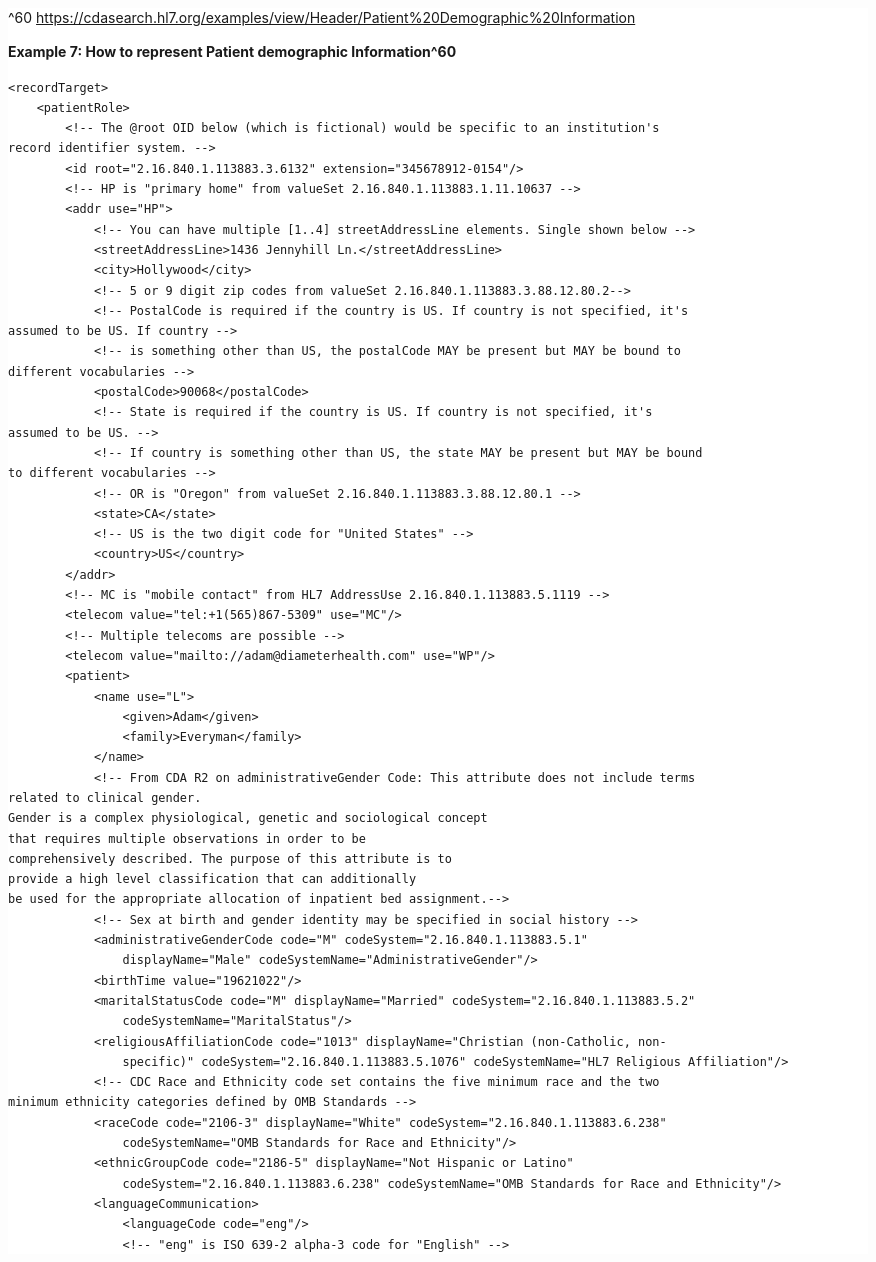 ^60 https://cdasearch.hl7.org/examples/view/Header/Patient%20Demographic%20Information

**Example 7: How to represent Patient demographic Information^60**
```
<recordTarget>
    <patientRole>
        <!-- The @root OID below (which is fictional) would be specific to an institution's
record identifier system. -->
        <id root="2.16.840.1.113883.3.6132" extension="345678912-0154"/>
        <!-- HP is "primary home" from valueSet 2.16.840.1.113883.1.11.10637 -->
        <addr use="HP">
            <!-- You can have multiple [1..4] streetAddressLine elements. Single shown below -->
            <streetAddressLine>1436 Jennyhill Ln.</streetAddressLine>
            <city>Hollywood</city>
            <!-- 5 or 9 digit zip codes from valueSet 2.16.840.1.113883.3.88.12.80.2-->
            <!-- PostalCode is required if the country is US. If country is not specified, it's
assumed to be US. If country -->
            <!-- is something other than US, the postalCode MAY be present but MAY be bound to
different vocabularies -->
            <postalCode>90068</postalCode>
            <!-- State is required if the country is US. If country is not specified, it's
assumed to be US. -->
            <!-- If country is something other than US, the state MAY be present but MAY be bound
to different vocabularies -->
            <!-- OR is "Oregon" from valueSet 2.16.840.1.113883.3.88.12.80.1 -->
            <state>CA</state>
            <!-- US is the two digit code for "United States" -->
            <country>US</country>
        </addr>
        <!-- MC is "mobile contact" from HL7 AddressUse 2.16.840.1.113883.5.1119 -->
        <telecom value="tel:+1(565)867-5309" use="MC"/>
        <!-- Multiple telecoms are possible -->
        <telecom value="mailto://adam@diameterhealth.com" use="WP"/>
        <patient>
            <name use="L">
                <given>Adam</given>
                <family>Everyman</family>
            </name>
            <!-- From CDA R2 on administrativeGender Code: This attribute does not include terms
related to clinical gender.
Gender is a complex physiological, genetic and sociological concept
that requires multiple observations in order to be
comprehensively described. The purpose of this attribute is to
provide a high level classification that can additionally
be used for the appropriate allocation of inpatient bed assignment.-->
            <!-- Sex at birth and gender identity may be specified in social history -->
            <administrativeGenderCode code="M" codeSystem="2.16.840.1.113883.5.1"
                displayName="Male" codeSystemName="AdministrativeGender"/>
            <birthTime value="19621022"/>
            <maritalStatusCode code="M" displayName="Married" codeSystem="2.16.840.1.113883.5.2"
                codeSystemName="MaritalStatus"/>
            <religiousAffiliationCode code="1013" displayName="Christian (non-Catholic, non-
                specific)" codeSystem="2.16.840.1.113883.5.1076" codeSystemName="HL7 Religious Affiliation"/>
            <!-- CDC Race and Ethnicity code set contains the five minimum race and the two
minimum ethnicity categories defined by OMB Standards -->
            <raceCode code="2106-3" displayName="White" codeSystem="2.16.840.1.113883.6.238"
                codeSystemName="OMB Standards for Race and Ethnicity"/>
            <ethnicGroupCode code="2186-5" displayName="Not Hispanic or Latino"
                codeSystem="2.16.840.1.113883.6.238" codeSystemName="OMB Standards for Race and Ethnicity"/>
            <languageCommunication>
                <languageCode code="eng"/>
                <!-- "eng" is ISO 639-2 alpha-3 code for "English" -->
```